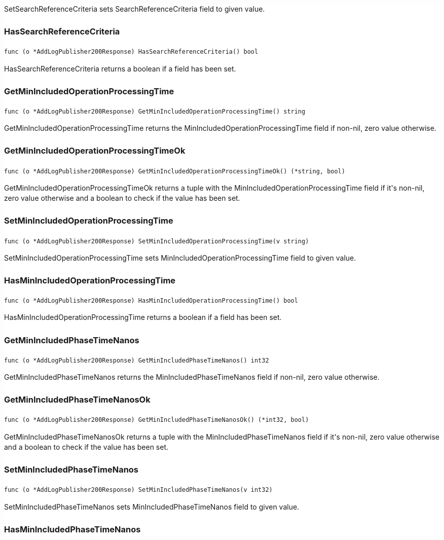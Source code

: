SetSearchReferenceCriteria sets SearchReferenceCriteria field to given value.

### HasSearchReferenceCriteria

`func (o *AddLogPublisher200Response) HasSearchReferenceCriteria() bool`

HasSearchReferenceCriteria returns a boolean if a field has been set.

### GetMinIncludedOperationProcessingTime

`func (o *AddLogPublisher200Response) GetMinIncludedOperationProcessingTime() string`

GetMinIncludedOperationProcessingTime returns the MinIncludedOperationProcessingTime field if non-nil, zero value otherwise.

### GetMinIncludedOperationProcessingTimeOk

`func (o *AddLogPublisher200Response) GetMinIncludedOperationProcessingTimeOk() (*string, bool)`

GetMinIncludedOperationProcessingTimeOk returns a tuple with the MinIncludedOperationProcessingTime field if it's non-nil, zero value otherwise
and a boolean to check if the value has been set.

### SetMinIncludedOperationProcessingTime

`func (o *AddLogPublisher200Response) SetMinIncludedOperationProcessingTime(v string)`

SetMinIncludedOperationProcessingTime sets MinIncludedOperationProcessingTime field to given value.

### HasMinIncludedOperationProcessingTime

`func (o *AddLogPublisher200Response) HasMinIncludedOperationProcessingTime() bool`

HasMinIncludedOperationProcessingTime returns a boolean if a field has been set.

### GetMinIncludedPhaseTimeNanos

`func (o *AddLogPublisher200Response) GetMinIncludedPhaseTimeNanos() int32`

GetMinIncludedPhaseTimeNanos returns the MinIncludedPhaseTimeNanos field if non-nil, zero value otherwise.

### GetMinIncludedPhaseTimeNanosOk

`func (o *AddLogPublisher200Response) GetMinIncludedPhaseTimeNanosOk() (*int32, bool)`

GetMinIncludedPhaseTimeNanosOk returns a tuple with the MinIncludedPhaseTimeNanos field if it's non-nil, zero value otherwise
and a boolean to check if the value has been set.

### SetMinIncludedPhaseTimeNanos

`func (o *AddLogPublisher200Response) SetMinIncludedPhaseTimeNanos(v int32)`

SetMinIncludedPhaseTimeNanos sets MinIncludedPhaseTimeNanos field to given value.

### HasMinIncludedPhaseTimeNanos
